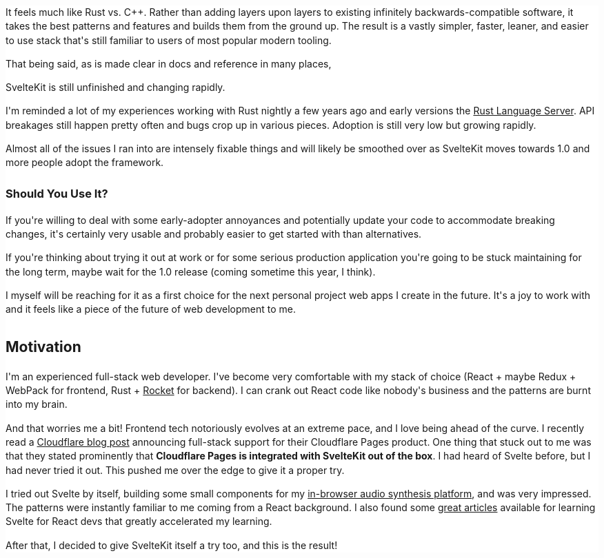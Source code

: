 <div class="good">

It feels much like Rust vs. C++. Rather than adding layers upon layers to existing infinitely backwards-compatible software, it takes the best patterns and features and builds them from the ground up. The result is a vastly simpler, faster, leaner, and easier to use stack that's still familiar to users of most popular modern tooling.
</div>

That being said, as is made clear in docs and reference in many places,

<div class="bad">

SvelteKit is still unfinished and changing rapidly.
</div>

I'm reminded a lot of my experiences working with Rust nightly a few years ago and early versions the [Rust Language Server](https://github.com/rust-lang/rls).  API breakages still happen pretty often and bugs crop up in various pieces.  Adoption is still very low but growing rapidly.

Almost all of the issues I ran into are intensely fixable things and will likely be smoothed over as SvelteKit moves towards 1.0 and more people adopt the framework.

### Should You Use It?

If you're willing to deal with some early-adopter annoyances and potentially update your code to accommodate breaking changes, it's certainly very usable and probably easier to get started with than alternatives.

If you're thinking about trying it out at work or for some serious production application you're going to be stuck maintaining for the long term, maybe wait for the 1.0 release (coming sometime this year, I think).

I myself will be reaching for it as a first choice for the next personal project web apps I create in the future.  It's a joy to work with and it feels like a piece of the future of web development to me.

## Motivation

I'm an experienced full-stack web developer.  I've become very comfortable with my stack of choice (React + maybe Redux + WebPack for frontend, Rust + [Rocket](https://rocket.rs) for backend).  I can crank out React code like nobody's business and the patterns are burnt into my brain.

And that worries me a bit!  Frontend tech notoriously evolves at an extreme pace, and I love being ahead of the curve.  I recently read a [Cloudflare blog post](https://blog.cloudflare.com/cloudflare-pages-goes-full-stack/) announcing full-stack support for their Cloudflare Pages product.  One thing that stuck out to me was that they stated prominently that **Cloudflare Pages is integrated with SvelteKit out of the box**. I had heard of Svelte before, but I had never tried it out. This pushed me over the edge to give it a proper try.

I tried out Svelte by itself, building some small components for my [in-browser audio synthesis platform](https://synth.ameo.dev), and was very impressed.  The patterns were instantly familiar to me coming from a React background.  I also found some [great articles](https://css-tricks.com/svelte-for-the-experienced-react-dev/) available for learning Svelte for React devs that greatly accelerated my learning.

After that, I decided to give SvelteKit itself a try too, and this is the result!
